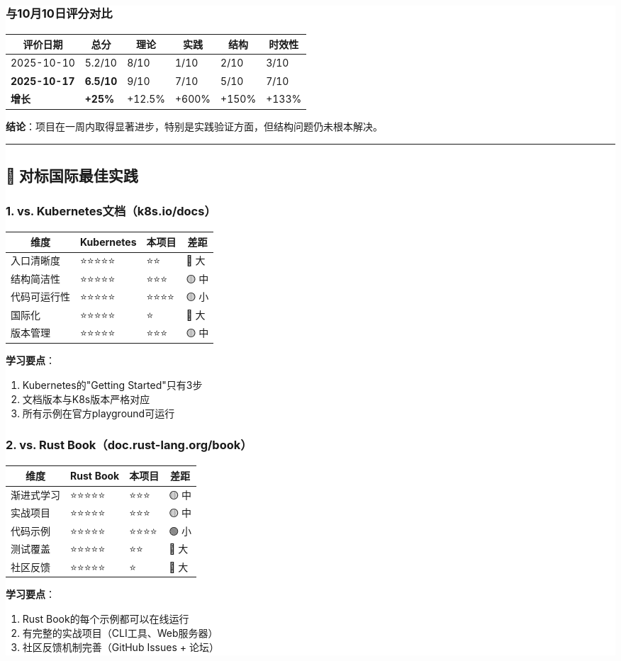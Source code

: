 ### 与10月10日评分对比

| 评价日期 | 总分 | 理论 | 实践 | 结构 | 时效性 |
|---------|------|------|------|------|-------|
| 2025-10-10 | 5.2/10 | 8/10 | 1/10 | 2/10 | 3/10 |
| **2025-10-17** | **6.5/10** | 9/10 | 7/10 | 5/10 | 7/10 |
| **增长** | **+25%** | +12.5% | +600% | +150% | +133% |

**结论**：项目在一周内取得显著进步，特别是实践验证方面，但结构问题仍未根本解决。

---

## 🎯 对标国际最佳实践

### 1. vs. Kubernetes文档（k8s.io/docs）

| 维度 | Kubernetes | 本项目 | 差距 |
|------|-----------|--------|------|
| 入口清晰度 | ⭐⭐⭐⭐⭐ | ⭐⭐ | 🔴 大 |
| 结构简洁性 | ⭐⭐⭐⭐⭐ | ⭐⭐⭐ | 🟡 中 |
| 代码可运行性 | ⭐⭐⭐⭐⭐ | ⭐⭐⭐⭐ | 🟡 小 |
| 国际化 | ⭐⭐⭐⭐⭐ | ⭐ | 🔴 大 |
| 版本管理 | ⭐⭐⭐⭐⭐ | ⭐⭐⭐ | 🟡 中 |

**学习要点**：

1. Kubernetes的"Getting Started"只有3步
2. 文档版本与K8s版本严格对应
3. 所有示例在官方playground可运行

### 2. vs. Rust Book（doc.rust-lang.org/book）

| 维度 | Rust Book | 本项目 | 差距 |
|------|----------|--------|------|
| 渐进式学习 | ⭐⭐⭐⭐⭐ | ⭐⭐⭐ | 🟡 中 |
| 实战项目 | ⭐⭐⭐⭐⭐ | ⭐⭐⭐ | 🟡 中 |
| 代码示例 | ⭐⭐⭐⭐⭐ | ⭐⭐⭐⭐ | 🟢 小 |
| 测试覆盖 | ⭐⭐⭐⭐⭐ | ⭐⭐ | 🔴 大 |
| 社区反馈 | ⭐⭐⭐⭐⭐ | ⭐ | 🔴 大 |

**学习要点**：

1. Rust Book的每个示例都可以在线运行
2. 有完整的实战项目（CLI工具、Web服务器）
3. 社区反馈机制完善（GitHub Issues + 论坛）
